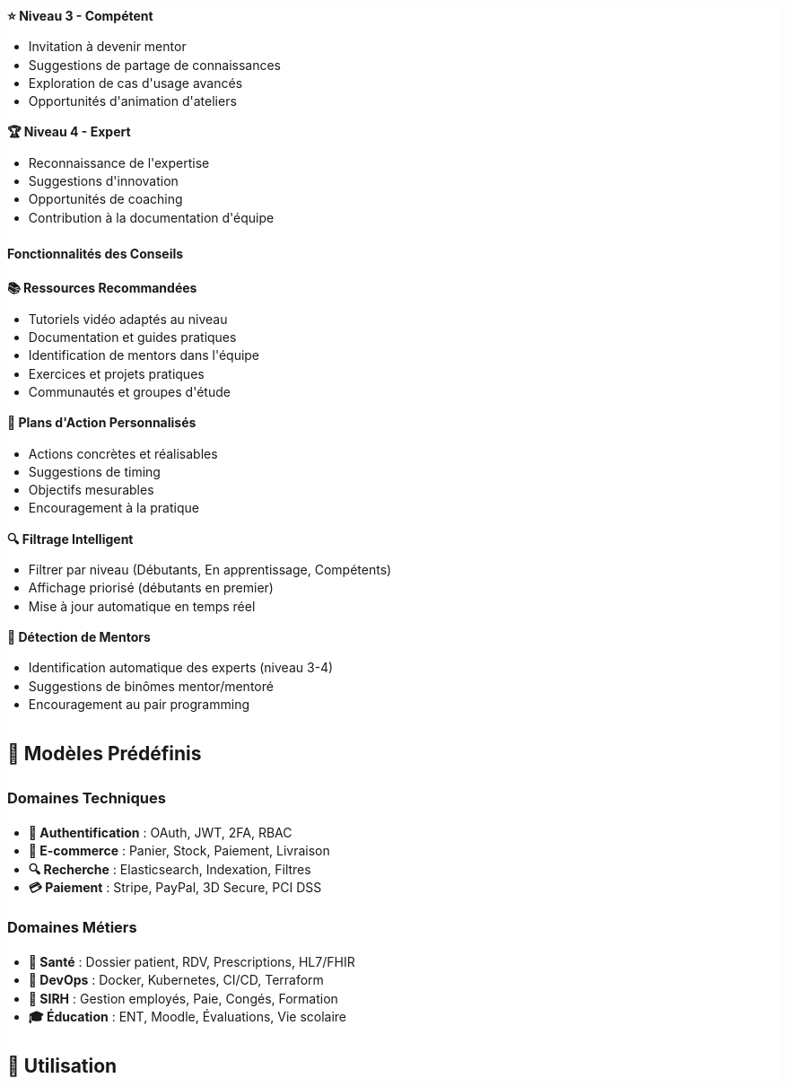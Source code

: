 **⭐ Niveau 3 - Compétent**
- Invitation à devenir mentor
- Suggestions de partage de connaissances
- Exploration de cas d'usage avancés
- Opportunités d'animation d'ateliers

**🏆 Niveau 4 - Expert**
- Reconnaissance de l'expertise
- Suggestions d'innovation
- Opportunités de coaching
- Contribution à la documentation d'équipe

#### Fonctionnalités des Conseils

**📚 Ressources Recommandées**
- Tutoriels vidéo adaptés au niveau
- Documentation et guides pratiques
- Identification de mentors dans l'équipe
- Exercices et projets pratiques
- Communautés et groupes d'étude

**🎯 Plans d'Action Personnalisés**
- Actions concrètes et réalisables
- Suggestions de timing
- Objectifs mesurables
- Encouragement à la pratique

**🔍 Filtrage Intelligent**
- Filtrer par niveau (Débutants, En apprentissage, Compétents)
- Affichage priorisé (débutants en premier)
- Mise à jour automatique en temps réel

**👥 Détection de Mentors**
- Identification automatique des experts (niveau 3-4)
- Suggestions de binômes mentor/mentoré
- Encouragement au pair programming

## 🎨 Modèles Prédéfinis

### Domaines Techniques
- **🔐 Authentification** : OAuth, JWT, 2FA, RBAC
- **🛒 E-commerce** : Panier, Stock, Paiement, Livraison
- **🔍 Recherche** : Elasticsearch, Indexation, Filtres
- **💳 Paiement** : Stripe, PayPal, 3D Secure, PCI DSS

### Domaines Métiers
- **🏥 Santé** : Dossier patient, RDV, Prescriptions, HL7/FHIR
- **🚀 DevOps** : Docker, Kubernetes, CI/CD, Terraform
- **👥 SIRH** : Gestion employés, Paie, Congés, Formation
- **🎓 Éducation** : ENT, Moodle, Évaluations, Vie scolaire

## 🚀 Utilisation
